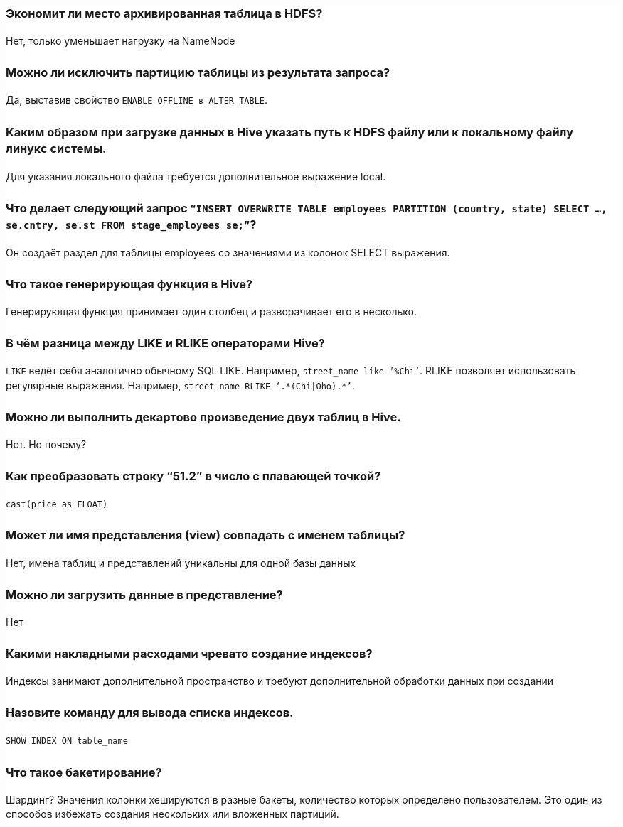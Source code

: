 ### Экономит ли место архивированная таблица в HDFS?
Нет, только уменьшает нагрузку на NameNode

### Можно ли исключить партицию таблицы из результата запроса?
Да, выставив свойство `ENABLE OFFLINE в ALTER TABLE`.

### Каким образом при загрузке данных в Hive указать путь к HDFS файлу или к локальному файлу линукс системы.
Для указания локального файла требуется дополнительное выражение local.

### Что делает следующий запрос `“INSERT OVERWRITE TABLE employees PARTITION (country, state) SELECT …, se.cntry, se.st FROM stage_employees se;”`?
Он создаёт раздел для таблицы employees со значениями из колонок SELECT выражения.

### Что такое генерирующая функция в Hive?
Генерирующая функция принимает один столбец и разворачивает его в несколько.

### В чём разница между LIKE и RLIKE операторами Hive?
`LIKE` ведёт себя аналогично обычному SQL LIKE. Например, `street_name like ‘%Chi’`. RLIKE позволяет использовать регулярные выражения. Например, `street_name RLIKE ‘.*(Chi|Oho).*’`.

### Можно ли выполнить декартово произведение двух таблиц в Hive.
Нет. Но почему?

### Как преобразовать строку “51.2” в число с плавающей точкой?
```
cast(price as FLOAT)
```

### Может ли имя представления (view) совпадать с именем таблицы?
Нет, имена таблиц и представлений уникальны для одной базы данных

### Можно ли загрузить данные в представление?
Нет

### Какими накладными расходами чревато создание индексов?
Индексы занимают дополнительной пространство и требуют дополнительной обработки данных при создании

### Назовите команду для вывода списка индексов.
```
SHOW INDEX ON table_name
```

### Что такое бакетирование?
Шардинг? Значения колонки хешируются в разные бакеты, количество которых определено пользователем. Это один из способов избежать создания нескольких или вложенных партиций.
